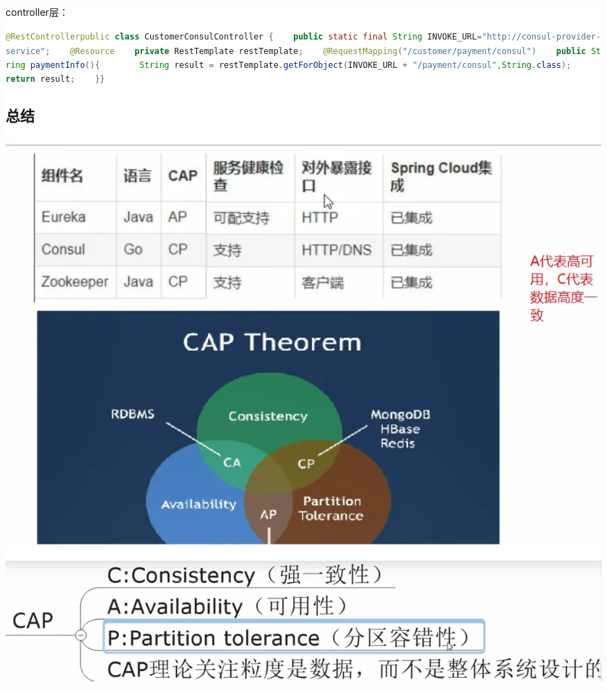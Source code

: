 controller层：

```java
@RestControllerpublic class CustomerConsulController {    public static final String INVOKE_URL="http://consul-provider-service";    @Resource    private RestTemplate restTemplate;    @RequestMapping("/customer/payment/consul")    public String paymentInfo(){        String result = restTemplate.getForObject(INVOKE_URL + "/payment/consul",String.class);        return result;    }}
```

## 总结

![1597384290665](./images/1597384290665.webp)

![1597384344513](./images/1597384344513.webp)
